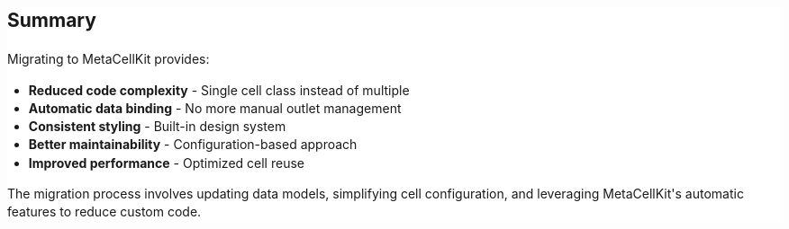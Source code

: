 ## Summary

Migrating to MetaCellKit provides:
- **Reduced code complexity** - Single cell class instead of multiple
- **Automatic data binding** - No more manual outlet management
- **Consistent styling** - Built-in design system
- **Better maintainability** - Configuration-based approach
- **Improved performance** - Optimized cell reuse

The migration process involves updating data models, simplifying cell configuration, and leveraging MetaCellKit's automatic features to reduce custom code.